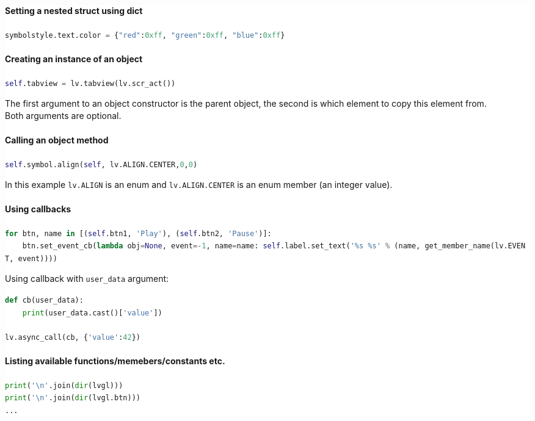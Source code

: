 #### Setting a nested struct using dict
```python
symbolstyle.text.color = {"red":0xff, "green":0xff, "blue":0xff}
```

#### Creating an instance of an object
```python
self.tabview = lv.tabview(lv.scr_act())
```
The first argument to an object constructor is the parent object, the second is which element to copy this element from.  
Both arguments are optional.

#### Calling an object method
```python
self.symbol.align(self, lv.ALIGN.CENTER,0,0)
```
In this example `lv.ALIGN` is an enum and `lv.ALIGN.CENTER` is an enum member (an integer value).

#### Using callbacks
```python
for btn, name in [(self.btn1, 'Play'), (self.btn2, 'Pause')]:
    btn.set_event_cb(lambda obj=None, event=-1, name=name: self.label.set_text('%s %s' % (name, get_member_name(lv.EVENT, event))))
```

Using callback with `user_data` argument:

```python
def cb(user_data):
    print(user_data.cast()['value'])

lv.async_call(cb, {'value':42})
```

#### Listing available functions/memebers/constants etc.
```python
print('\n'.join(dir(lvgl)))
print('\n'.join(dir(lvgl.btn)))
...
```

